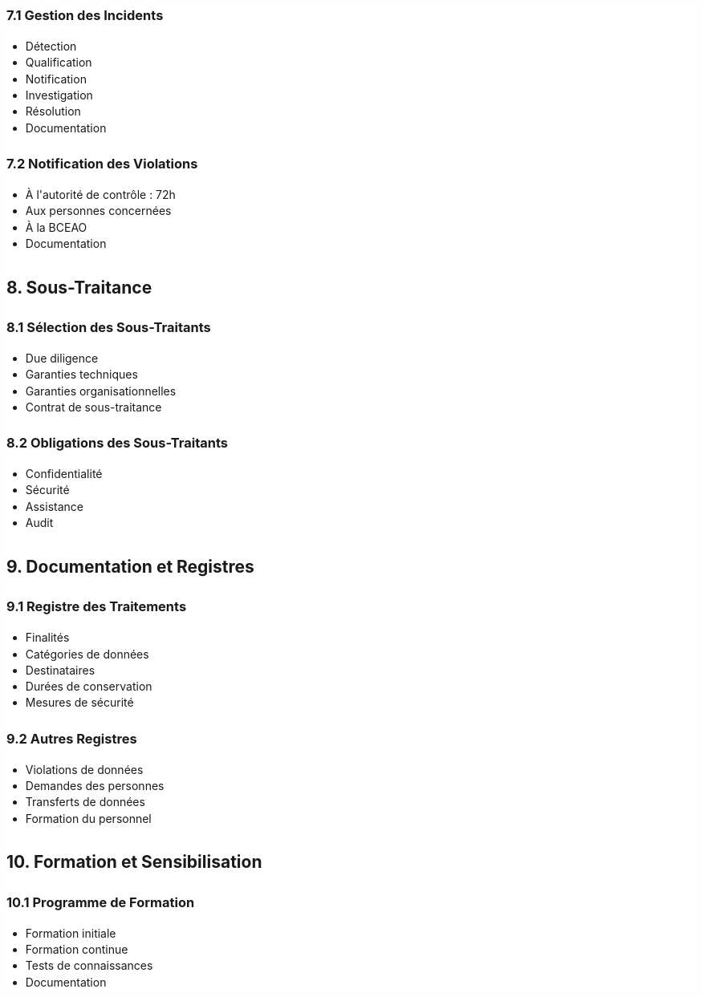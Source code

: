 ### 7.1 Gestion des Incidents
- Détection
- Qualification
- Notification
- Investigation
- Résolution
- Documentation

### 7.2 Notification des Violations
- À l'autorité de contrôle : 72h
- Aux personnes concernées
- À la BCEAO
- Documentation

## 8. Sous-Traitance

### 8.1 Sélection des Sous-Traitants
- Due diligence
- Garanties techniques
- Garanties organisationnelles
- Contrat de sous-traitance

### 8.2 Obligations des Sous-Traitants
- Confidentialité
- Sécurité
- Assistance
- Audit

## 9. Documentation et Registres

### 9.1 Registre des Traitements
- Finalités
- Catégories de données
- Destinataires
- Durées de conservation
- Mesures de sécurité

### 9.2 Autres Registres
- Violations de données
- Demandes des personnes
- Transferts de données
- Formation du personnel

## 10. Formation et Sensibilisation

### 10.1 Programme de Formation
- Formation initiale
- Formation continue
- Tests de connaissances
- Documentation
